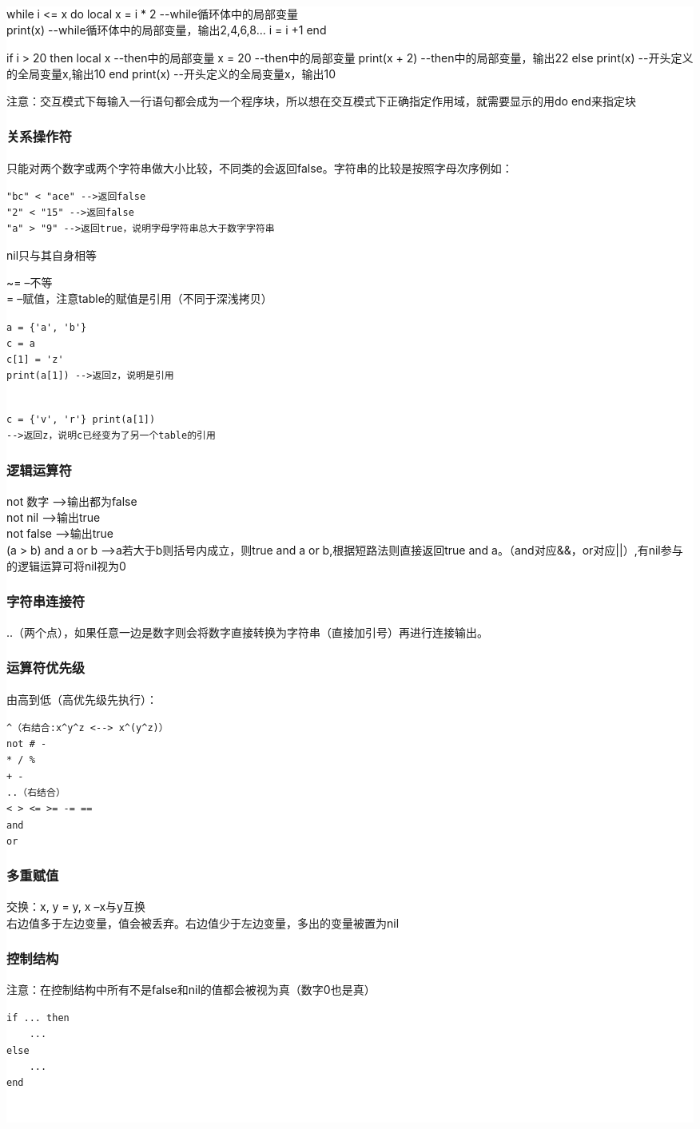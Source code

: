 while i &lt;= x do
    local x = i * 2 --while循环体中的局部变量  
    print(x) --while循环体中的局部变量，输出2,4,6,8...
    i = i +1
end

if i &gt; 20 then
    local x --then中的局部变量
    x = 20 --then中的局部变量
    print(x + 2) --then中的局部变量，输出22
else
    print(x) --开头定义的全局变量x,输出10
end
print(x) --开头定义的全局变量x，输出10
</code></pre><p>注意：交互模式下每输入一行语句都会成为一个程序块，所以想在交互模式下正确指定作用域，就需要显示的用do end来指定块</p>
<h3 id="关系操作符"><a href="#关系操作符" class="headerlink" title="关系操作符"></a>关系操作符</h3><p>只能对两个数字或两个字符串做大小比较，不同类的会返回false。字符串的比较是按照字母次序例如：  </p>
<pre><code>&#34;bc&#34; &lt; &#34;ace&#34; --&gt;返回false  
&#34;2&#34; &lt; &#34;15&#34; --&gt;返回false
&#34;a&#34; &gt; &#34;9&#34; --&gt;返回true，说明字母字符串总大于数字字符串
</code></pre><p>nil只与其自身相等   </p>
<p>~= –不等<br/>= –赋值，注意table的赋值是引用（不同于深浅拷贝）</p>
<pre><code>a = {&#39;a&#39;, &#39;b&#39;}
c = a
c[1] = &#39;z&#39;
print(a[1]) --&gt;返回z，说明是引用

c = {&#39;v&#39;, &#39;r&#39;}
print(a[1]) --&gt;返回z，说明c已经变为了另一个table的引用
</code></pre><h3 id="逻辑运算符"><a href="#逻辑运算符" class="headerlink" title="逻辑运算符"></a>逻辑运算符</h3><p>not 数字 –&gt;输出都为false<br/>not nil –&gt;输出true<br/>not false –&gt;输出true<br/>(a &gt; b) and a or b –&gt;a若大于b则括号内成立，则true and a or b,根据短路法则直接返回true and a。（and对应&amp;&amp;，or对应||）,有nil参与的逻辑运算可将nil视为0  </p>
<h3 id="字符串连接符"><a href="#字符串连接符" class="headerlink" title="字符串连接符"></a>字符串连接符</h3><p>..（两个点），如果任意一边是数字则会将数字直接转换为字符串（直接加引号）再进行连接输出。  </p>
<h3 id="运算符优先级"><a href="#运算符优先级" class="headerlink" title="运算符优先级"></a>运算符优先级</h3><p>由高到低（高优先级先执行）：  </p>
<pre><code>^（右结合:x^y^z &lt;--&gt; x^(y^z)）  
not # -  
* / %  
+ -  
..（右结合）  
&lt; &gt; &lt;= &gt;= -= ==  
and  
or  
</code></pre><h3 id="多重赋值"><a href="#多重赋值" class="headerlink" title="多重赋值"></a>多重赋值</h3><p>交换：x, y = y, x –x与y互换<br/>右边值多于左边变量，值会被丢弃。右边值少于左边变量，多出的变量被置为nil  </p>
<h3 id="控制结构"><a href="#控制结构" class="headerlink" title="控制结构"></a>控制结构</h3><p>注意：在控制结构中所有不是false和nil的值都会被视为真（数字0也是真）</p>
<pre><code>if ... then
    ...
else
    ...
end
